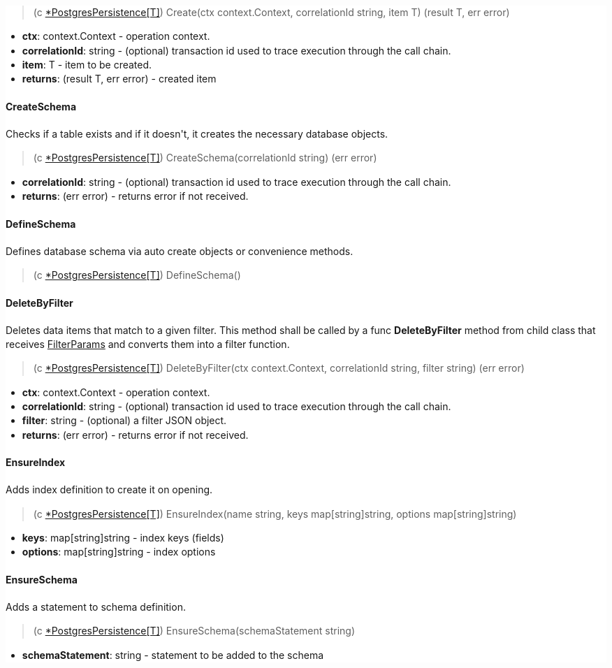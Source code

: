 > (c [*PostgresPersistence[T]]()) Create(ctx context.Context, correlationId string, item T) (result T, err error)

- **ctx**: context.Context - operation context.
- **correlationId**: string - (optional) transaction id used to trace execution through the call chain.
- **item**: T - item to be created.
- **returns**: (result T, err error) - created item


#### CreateSchema
Checks if a table exists and if it doesn't, it creates the necessary database objects.

> (c [*PostgresPersistence[T]]()) CreateSchema(correlationId string) (err error)

- **correlationId**: string - (optional) transaction id used to trace execution through the call chain.
- **returns**: (err error) - returns error if not received.


#### DefineSchema
Defines database schema via auto create objects or convenience methods.

> (c [*PostgresPersistence[T]]()) DefineSchema()


#### DeleteByFilter
Deletes data items that match to a given filter.
This method shall be called by a func **DeleteByFilter** method from child class that
receives [FilterParams](../../../commons/data/filter_params) and converts them into a filter function.

> (c [*PostgresPersistence[T]]()) DeleteByFilter(ctx context.Context, correlationId string, filter string) (err error)

- **ctx**: context.Context - operation context.
- **correlationId**: string - (optional) transaction id used to trace execution through the call chain.
- **filter**: string - (optional) a filter JSON object.
- **returns**: (err error) - returns error if not received.


#### EnsureIndex
Adds index definition to create it on opening.

> (c [*PostgresPersistence[T]]()) EnsureIndex(name string, keys map[string]string, options map[string]string)

- **keys**: map[string]string - index keys (fields)
- **options**: map[string]string - index options


#### EnsureSchema
Adds a statement to schema definition.

> (c [*PostgresPersistence[T]]()) EnsureSchema(schemaStatement string)

- **schemaStatement**: string - statement to be added to the schema
